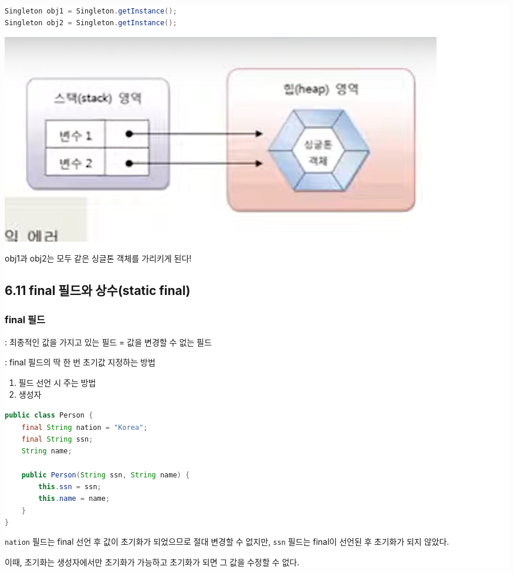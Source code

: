 ```java
Singleton obj1 = Singleton.getInstance();
Singleton obj2 = Singleton.getInstance();
```

![Untitled](CHAPTER%206%20%20bad2a/Untitled%206.png)

obj1과 obj2는 모두 같은 싱글톤 객체를 가리키게 된다!

## 6.11 final 필드와 상수(static final)

### final 필드

: 최종적인 값을 가지고 있는 필드 = 값을 변경할 수 없는 필드

: final 필드의 딱 한 번 초기값 지정하는 방법

1. 필드 선언 시 주는 방법
2. 생성자

```java
public class Person {
    final String nation = "Korea";
    final String ssn;
    String name;

    public Person(String ssn, String name) {
        this.ssn = ssn;
        this.name = name;
    }
}
```

`nation` 필드는 final 선언 후 값이 초기화가 되었으므로 절대 변경할 수 없지만, `ssn` 필드는 final이 선언된 후 초기화가 되지 않았다.

이때, 초기화는 생성자에서만 초기화가 가능하고 초기화가 되면 그 값을 수정할 수 없다.
